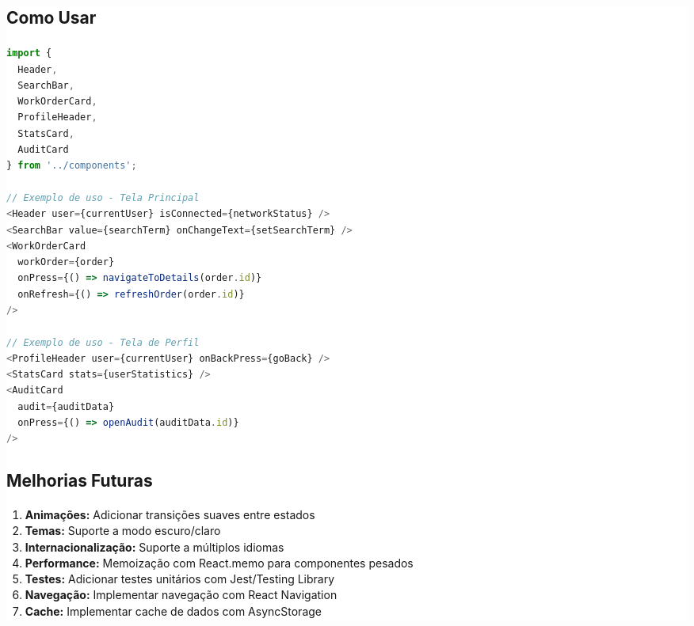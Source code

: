 ## Como Usar

```typescript
import { 
  Header, 
  SearchBar, 
  WorkOrderCard,
  ProfileHeader,
  StatsCard,
  AuditCard 
} from '../components';

// Exemplo de uso - Tela Principal
<Header user={currentUser} isConnected={networkStatus} />
<SearchBar value={searchTerm} onChangeText={setSearchTerm} />
<WorkOrderCard 
  workOrder={order} 
  onPress={() => navigateToDetails(order.id)}
  onRefresh={() => refreshOrder(order.id)}
/>

// Exemplo de uso - Tela de Perfil
<ProfileHeader user={currentUser} onBackPress={goBack} />
<StatsCard stats={userStatistics} />
<AuditCard 
  audit={auditData} 
  onPress={() => openAudit(auditData.id)}
/>
```

## Melhorias Futuras

1. **Animações:** Adicionar transições suaves entre estados
2. **Temas:** Suporte a modo escuro/claro
3. **Internacionalização:** Suporte a múltiplos idiomas
4. **Performance:** Memoização com React.memo para componentes pesados
5. **Testes:** Adicionar testes unitários com Jest/Testing Library
6. **Navegação:** Implementar navegação com React Navigation
7. **Cache:** Implementar cache de dados com AsyncStorage 